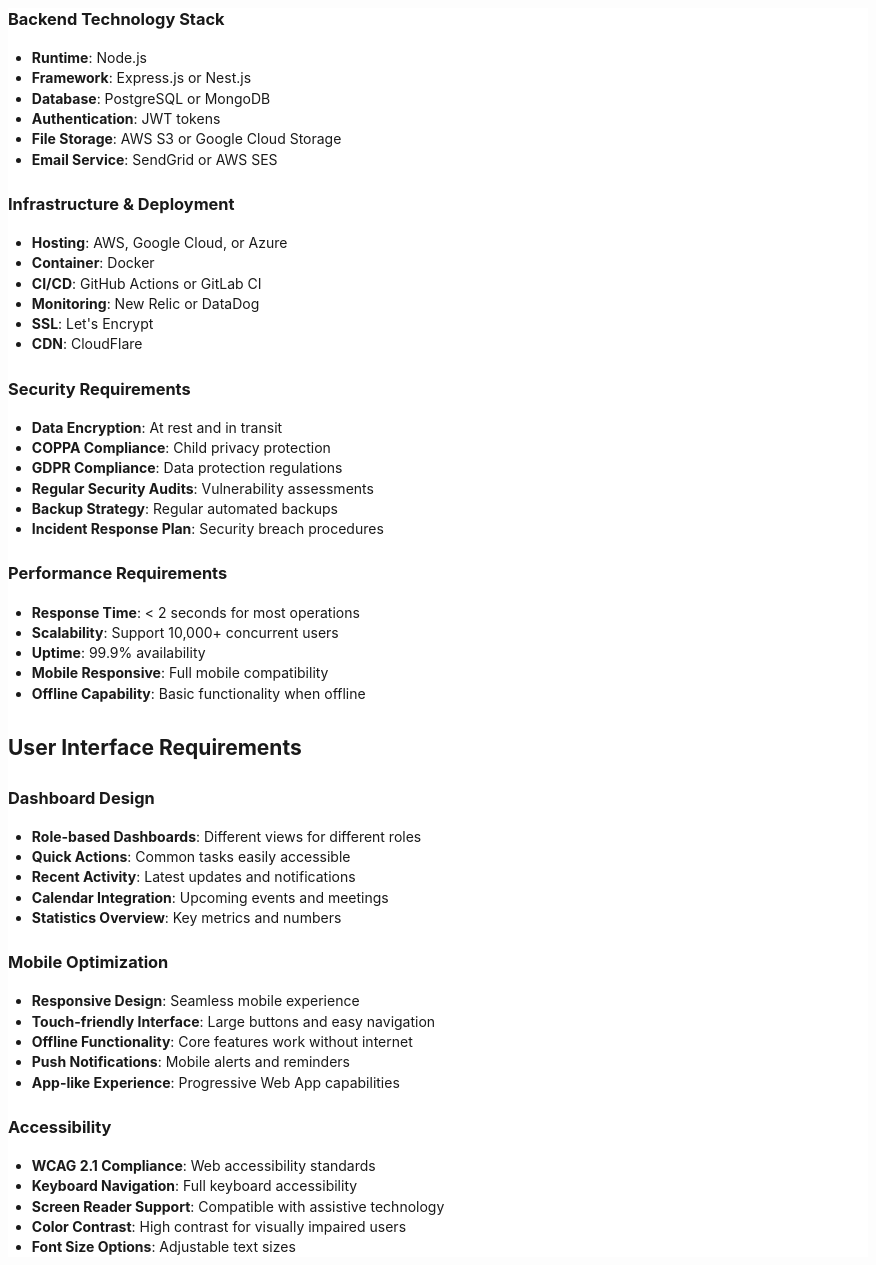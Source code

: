 ### Backend Technology Stack
- **Runtime**: Node.js
- **Framework**: Express.js or Nest.js
- **Database**: PostgreSQL or MongoDB
- **Authentication**: JWT tokens
- **File Storage**: AWS S3 or Google Cloud Storage
- **Email Service**: SendGrid or AWS SES

### Infrastructure & Deployment
- **Hosting**: AWS, Google Cloud, or Azure
- **Container**: Docker
- **CI/CD**: GitHub Actions or GitLab CI
- **Monitoring**: New Relic or DataDog
- **SSL**: Let's Encrypt
- **CDN**: CloudFlare

### Security Requirements
- **Data Encryption**: At rest and in transit
- **COPPA Compliance**: Child privacy protection
- **GDPR Compliance**: Data protection regulations
- **Regular Security Audits**: Vulnerability assessments
- **Backup Strategy**: Regular automated backups
- **Incident Response Plan**: Security breach procedures

### Performance Requirements
- **Response Time**: < 2 seconds for most operations
- **Scalability**: Support 10,000+ concurrent users
- **Uptime**: 99.9% availability
- **Mobile Responsive**: Full mobile compatibility
- **Offline Capability**: Basic functionality when offline

## User Interface Requirements

### Dashboard Design
- **Role-based Dashboards**: Different views for different roles
- **Quick Actions**: Common tasks easily accessible
- **Recent Activity**: Latest updates and notifications
- **Calendar Integration**: Upcoming events and meetings
- **Statistics Overview**: Key metrics and numbers

### Mobile Optimization
- **Responsive Design**: Seamless mobile experience
- **Touch-friendly Interface**: Large buttons and easy navigation
- **Offline Functionality**: Core features work without internet
- **Push Notifications**: Mobile alerts and reminders
- **App-like Experience**: Progressive Web App capabilities

### Accessibility
- **WCAG 2.1 Compliance**: Web accessibility standards
- **Keyboard Navigation**: Full keyboard accessibility
- **Screen Reader Support**: Compatible with assistive technology
- **Color Contrast**: High contrast for visually impaired users
- **Font Size Options**: Adjustable text sizes
